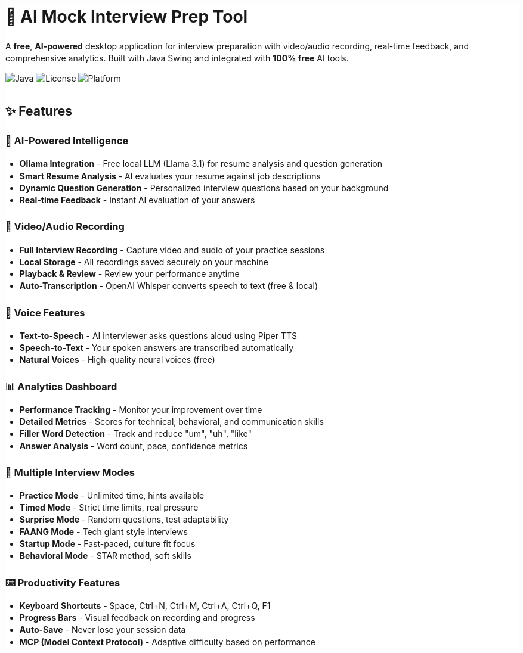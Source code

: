 # 🎯 AI Mock Interview Prep Tool

A **free**, **AI-powered** desktop application for interview preparation with video/audio recording, real-time feedback, and comprehensive analytics. Built with Java Swing and integrated with **100% free** AI tools.

![Java](https://img.shields.io/badge/Java-17+-orange)
![License](https://img.shields.io/badge/License-MIT-green)
![Platform](https://img.shields.io/badge/Platform-Windows%20%7C%20Linux%20%7C%20Mac-blue)

## ✨ Features

### 🤖 AI-Powered Intelligence
- **Ollama Integration** - Free local LLM (Llama 3.1) for resume analysis and question generation
- **Smart Resume Analysis** - AI evaluates your resume against job descriptions
- **Dynamic Question Generation** - Personalized interview questions based on your background
- **Real-time Feedback** - Instant AI evaluation of your answers

### 🎥 Video/Audio Recording
- **Full Interview Recording** - Capture video and audio of your practice sessions
- **Local Storage** - All recordings saved securely on your machine
- **Playback & Review** - Review your performance anytime
- **Auto-Transcription** - OpenAI Whisper converts speech to text (free & local)

### 🎤 Voice Features
- **Text-to-Speech** - AI interviewer asks questions aloud using Piper TTS
- **Speech-to-Text** - Your spoken answers are transcribed automatically
- **Natural Voices** - High-quality neural voices (free)

### 📊 Analytics Dashboard
- **Performance Tracking** - Monitor your improvement over time
- **Detailed Metrics** - Scores for technical, behavioral, and communication skills
- **Filler Word Detection** - Track and reduce "um", "uh", "like"
- **Answer Analysis** - Word count, pace, confidence metrics

### 🎯 Multiple Interview Modes
- **Practice Mode** - Unlimited time, hints available
- **Timed Mode** - Strict time limits, real pressure
- **Surprise Mode** - Random questions, test adaptability
- **FAANG Mode** - Tech giant style interviews
- **Startup Mode** - Fast-paced, culture fit focus
- **Behavioral Mode** - STAR method, soft skills

### ⌨️ Productivity Features
- **Keyboard Shortcuts** - Space, Ctrl+N, Ctrl+M, Ctrl+A, Ctrl+Q, F1
- **Progress Bars** - Visual feedback on recording and progress
- **Auto-Save** - Never lose your session data
- **MCP (Model Context Protocol)** - Adaptive difficulty based on performance
